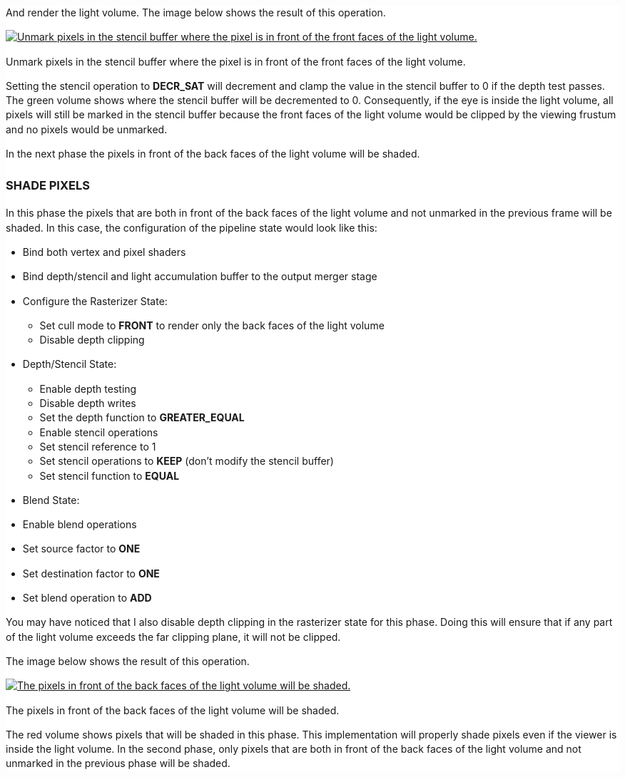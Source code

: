 And render the light volume. The image below shows the result of this operation.

[![Unmark pixels in the stencil buffer where the pixel is in front of the front faces of the light volume.](https://www.3dgep.com/wp-content/uploads/2015/08/Deferred-Shading-Unmark-Pixels1.png)](https://www.3dgep.com/wp-content/uploads/2015/08/Deferred-Shading-Unmark-Pixels1.png)

Unmark pixels in the stencil buffer where the pixel is in front of the front faces of the light volume.

Setting the stencil operation to  **DECR_SAT**  will decrement and clamp the value in the stencil buffer to 0 if the depth test passes. The green volume shows where the stencil buffer will be decremented to 0. Consequently, if the eye is inside the light volume, all pixels will still be marked in the stencil buffer because the front faces of the light volume would be clipped by the viewing frustum and no pixels would be unmarked.

In the next phase the pixels in front of the back faces of the light volume will be shaded.

### SHADE PIXELS

In this phase the pixels that are both in front of the back faces of the light volume and not unmarked in the previous frame will be shaded. In this case, the configuration of the pipeline state would look like this:

-   Bind both vertex and pixel shaders
-   Bind depth/stencil and light accumulation buffer to the output merger stage
-   Configure the Rasterizer State:
    -   Set cull mode to  **FRONT**  to render only the back faces of the light volume
    -   Disable depth clipping
-   Depth/Stencil State:
    -   Enable depth testing
    -   Disable depth writes
    -   Set the depth function to  **GREATER_EQUAL**
    -   Enable stencil operations
    -   Set stencil reference to 1
    -   Set stencil operations to  **KEEP**  (don’t modify the stencil buffer)
    -   Set stencil function to  **EQUAL**
-   Blend State:

-   Enable blend operations
-   Set source factor to  **ONE**
-   Set destination factor to  **ONE**
-   Set blend operation to  **ADD**

You may have noticed that I also disable depth clipping in the rasterizer state for this phase. Doing this will ensure that if any part of the light volume exceeds the far clipping plane, it will not be clipped.

The image below shows the result of this operation.

[![The pixels in front of the back faces of the light volume will be shaded.](https://www.3dgep.com/wp-content/uploads/2015/08/Deferred-Shading-Shade-Pixels.png)](https://www.3dgep.com/wp-content/uploads/2015/08/Deferred-Shading-Shade-Pixels.png)

The pixels in front of the back faces of the light volume will be shaded.

The red volume shows pixels that will be shaded in this phase. This implementation will properly shade pixels even if the viewer is inside the light volume. In the second phase, only pixels that are both in front of the back faces of the light volume and not unmarked in the previous phase will be shaded.
